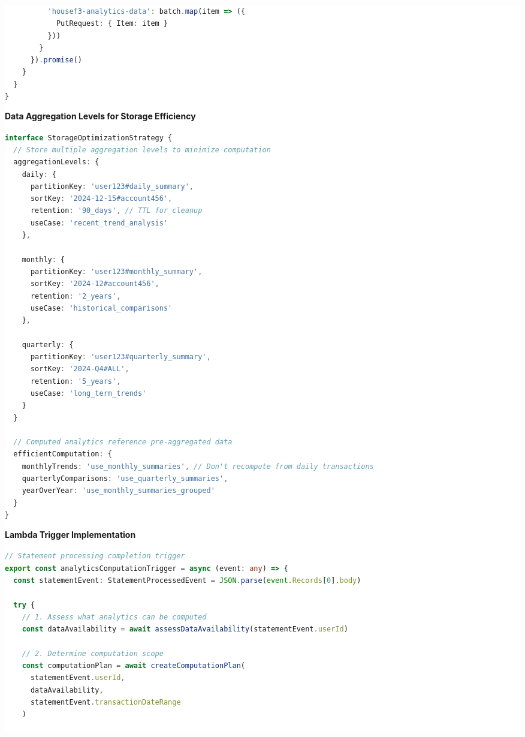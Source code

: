 ```typescript
          'housef3-analytics-data': batch.map(item => ({
            PutRequest: { Item: item }
          }))
        }
      }).promise()
    }
  }
}
```

**Data Aggregation Levels for Storage Efficiency**

```typescript
interface StorageOptimizationStrategy {
  // Store multiple aggregation levels to minimize computation
  aggregationLevels: {
    daily: {
      partitionKey: 'user123#daily_summary',
      sortKey: '2024-12-15#account456',
      retention: '90_days', // TTL for cleanup
      useCase: 'recent_trend_analysis'
    },
    
    monthly: {
      partitionKey: 'user123#monthly_summary', 
      sortKey: '2024-12#account456',
      retention: '2_years',
      useCase: 'historical_comparisons'
    },
    
    quarterly: {
      partitionKey: 'user123#quarterly_summary',
      sortKey: '2024-Q4#ALL',
      retention: '5_years', 
      useCase: 'long_term_trends'
    }
  }
  
  // Computed analytics reference pre-aggregated data
  efficientComputation: {
    monthlyTrends: 'use_monthly_summaries', // Don't recompute from daily transactions
    quarterlyComparisons: 'use_quarterly_summaries',
    yearOverYear: 'use_monthly_summaries_grouped'
  }
}
```

**Lambda Trigger Implementation**

```typescript
// Statement processing completion trigger
export const analyticsComputationTrigger = async (event: any) => {
  const statementEvent: StatementProcessedEvent = JSON.parse(event.Records[0].body)
  
  try {
    // 1. Assess what analytics can be computed
    const dataAvailability = await assessDataAvailability(statementEvent.userId)
    
    // 2. Determine computation scope
    const computationPlan = await createComputationPlan(
      statementEvent.userId, 
      dataAvailability,
      statementEvent.transactionDateRange
    )
    
```